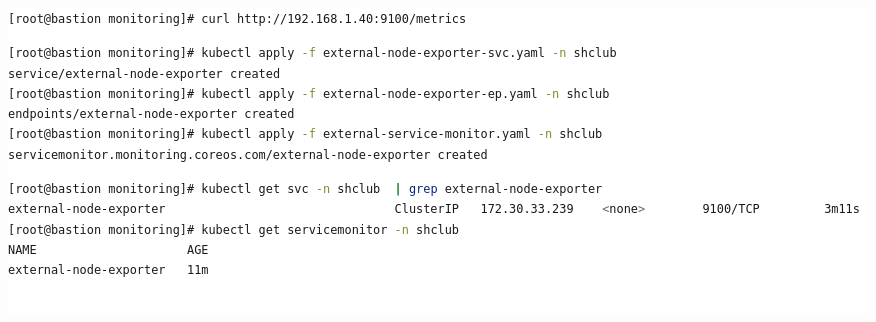 ```bash
[root@bastion monitoring]# curl http://192.168.1.40:9100/metrics
```

```bash
[root@bastion monitoring]# kubectl apply -f external-node-exporter-svc.yaml -n shclub
service/external-node-exporter created
[root@bastion monitoring]# kubectl apply -f external-node-exporter-ep.yaml -n shclub
endpoints/external-node-exporter created
[root@bastion monitoring]# kubectl apply -f external-service-monitor.yaml -n shclub
servicemonitor.monitoring.coreos.com/external-node-exporter created
```

```bash
[root@bastion monitoring]# kubectl get svc -n shclub  | grep external-node-exporter
external-node-exporter                                ClusterIP   172.30.33.239    <none>        9100/TCP         3m11s
[root@bastion monitoring]# kubectl get servicemonitor -n shclub
NAME                     AGE
external-node-exporter   11m
```

<br/>